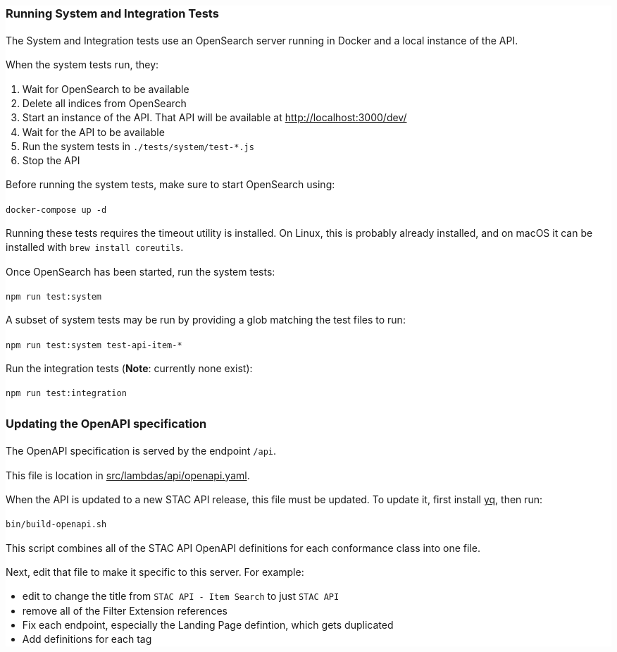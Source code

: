 ### Running System and Integration Tests

The System and Integration tests use an OpenSearch server running in Docker and a local instance of the API.

When the system tests run, they:

1. Wait for OpenSearch to be available
1. Delete all indices from OpenSearch
1. Start an instance of the API. That API will be available at <http://localhost:3000/dev/>
1. Wait for the API to be available
1. Run the system tests in `./tests/system/test-*.js`
1. Stop the API

Before running the system tests, make sure to start OpenSearch using:

```shell
docker-compose up -d
```

Running these tests requires the timeout utility is installed. On Linux,
this is probably already installed, and on macOS it can be installed with `brew install coreutils`.

Once OpenSearch has been started, run the system tests:

```shell
npm run test:system
```

A subset of system tests may be run by providing a glob matching the test files to run:

```shell
npm run test:system test-api-item-*
```

Run the integration tests (**Note**: currently none exist):

```shell
npm run test:integration
```

### Updating the OpenAPI specification

The OpenAPI specification is served by the endpoint `/api`.

This file is location in [src/lambdas/api/openapi.yaml](src/lambdas/api/openapi.yaml).

When the API is updated to a new STAC API release, this file must be updated. To update it,
first install [yq](https://github.com/mikefarah/yq), then run:

```shell
bin/build-openapi.sh
```

This script combines all of the STAC API OpenAPI definitions for each conformance class into one file.

Next, edit that file to make it specific to this server. For example:

- edit to change the title from `STAC API - Item Search` to just `STAC API`
- remove all of the Filter Extension references
- Fix each endpoint, especially the Landing Page defintion, which gets duplicated
- Add definitions for each tag
